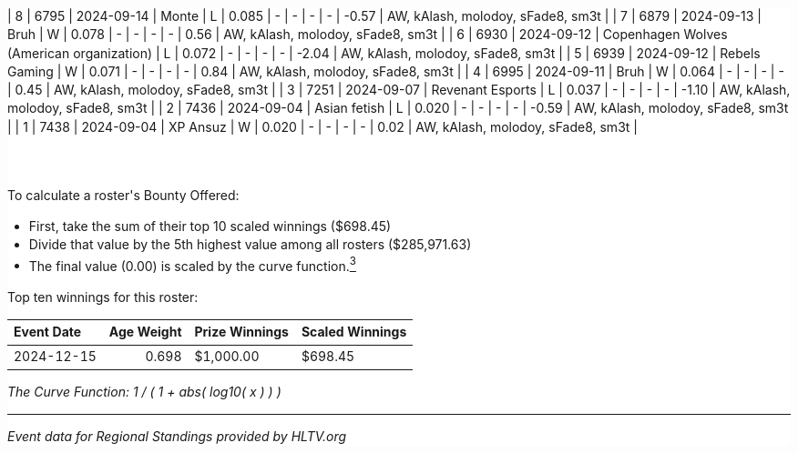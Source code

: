 |            8 |     6795 | 2024-09-14 | Monte                                     | L   | 0.085      | -            | -                | -                | -         |    -0.57 | AW, kAlash, molodoy, sFade8, sm3t |
|            7 |     6879 | 2024-09-13 | Bruh                                      | W   | 0.078      | -            | -                | -                | -         |     0.56 | AW, kAlash, molodoy, sFade8, sm3t |
|            6 |     6930 | 2024-09-12 | Copenhagen Wolves (American organization) | L   | 0.072      | -            | -                | -                | -         |    -2.04 | AW, kAlash, molodoy, sFade8, sm3t |
|            5 |     6939 | 2024-09-12 | Rebels Gaming                             | W   | 0.071      | -            | -                | -                | -         |     0.84 | AW, kAlash, molodoy, sFade8, sm3t |
|            4 |     6995 | 2024-09-11 | Bruh                                      | W   | 0.064      | -            | -                | -                | -         |     0.45 | AW, kAlash, molodoy, sFade8, sm3t |
|            3 |     7251 | 2024-09-07 | Revenant Esports                          | L   | 0.037      | -            | -                | -                | -         |    -1.10 | AW, kAlash, molodoy, sFade8, sm3t |
|            2 |     7436 | 2024-09-04 | Asian fetish                              | L   | 0.020      | -            | -                | -                | -         |    -0.59 | AW, kAlash, molodoy, sFade8, sm3t |
|            1 |     7438 | 2024-09-04 | XP Ansuz                                  | W   | 0.020      | -            | -                | -                | -         |     0.02 | AW, kAlash, molodoy, sFade8, sm3t |

<br />
<span id="table2"></span><br />
To calculate a roster's Bounty Offered:<br />

- First, take the sum of their top 10 scaled winnings ($698.45)
- Divide that value by the 5th highest value among all rosters ($285,971.63)
- The final value (0.00) is scaled by the curve function.[<sup>3</sup>](#curveFunction)

Top ten winnings for this roster:<br />

| Event Date | Age Weight | Prize Winnings | Scaled Winnings |
| :- | -: | :- | :- |
| 2024-12-15 |      0.698 | $1,000.00      | $698.45         |


<span id="curveFunction"></span>_The Curve Function: 1 / ( 1 + abs( log10( x ) ) )_<br />

---
_Event data for Regional Standings provided by HLTV.org_<br />
